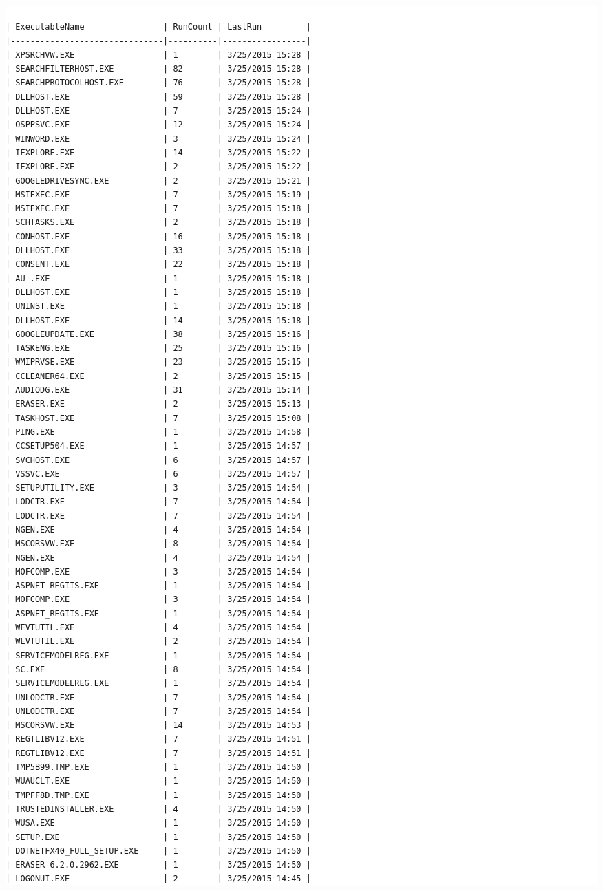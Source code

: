 ```

| ExecutableName                | RunCount | LastRun         |
|-------------------------------|----------|-----------------|
| XPSRCHVW.EXE                  | 1        | 3/25/2015 15:28 |
| SEARCHFILTERHOST.EXE          | 82       | 3/25/2015 15:28 |
| SEARCHPROTOCOLHOST.EXE        | 76       | 3/25/2015 15:28 |
| DLLHOST.EXE                   | 59       | 3/25/2015 15:28 |
| DLLHOST.EXE                   | 7        | 3/25/2015 15:24 |
| OSPPSVC.EXE                   | 12       | 3/25/2015 15:24 |
| WINWORD.EXE                   | 3        | 3/25/2015 15:24 |
| IEXPLORE.EXE                  | 14       | 3/25/2015 15:22 |
| IEXPLORE.EXE                  | 2        | 3/25/2015 15:22 |
| GOOGLEDRIVESYNC.EXE           | 2        | 3/25/2015 15:21 |
| MSIEXEC.EXE                   | 7        | 3/25/2015 15:19 |
| MSIEXEC.EXE                   | 7        | 3/25/2015 15:18 |
| SCHTASKS.EXE                  | 2        | 3/25/2015 15:18 |
| CONHOST.EXE                   | 16       | 3/25/2015 15:18 |
| DLLHOST.EXE                   | 33       | 3/25/2015 15:18 |
| CONSENT.EXE                   | 22       | 3/25/2015 15:18 |
| AU_.EXE                       | 1        | 3/25/2015 15:18 |
| DLLHOST.EXE                   | 1        | 3/25/2015 15:18 |
| UNINST.EXE                    | 1        | 3/25/2015 15:18 |
| DLLHOST.EXE                   | 14       | 3/25/2015 15:18 |
| GOOGLEUPDATE.EXE              | 38       | 3/25/2015 15:16 |
| TASKENG.EXE                   | 25       | 3/25/2015 15:16 |
| WMIPRVSE.EXE                  | 23       | 3/25/2015 15:15 |
| CCLEANER64.EXE                | 2        | 3/25/2015 15:15 |
| AUDIODG.EXE                   | 31       | 3/25/2015 15:14 |
| ERASER.EXE                    | 2        | 3/25/2015 15:13 |
| TASKHOST.EXE                  | 7        | 3/25/2015 15:08 |
| PING.EXE                      | 1        | 3/25/2015 14:58 |
| CCSETUP504.EXE                | 1        | 3/25/2015 14:57 |
| SVCHOST.EXE                   | 6        | 3/25/2015 14:57 |
| VSSVC.EXE                     | 6        | 3/25/2015 14:57 |
| SETUPUTILITY.EXE              | 3        | 3/25/2015 14:54 |
| LODCTR.EXE                    | 7        | 3/25/2015 14:54 |
| LODCTR.EXE                    | 7        | 3/25/2015 14:54 |
| NGEN.EXE                      | 4        | 3/25/2015 14:54 |
| MSCORSVW.EXE                  | 8        | 3/25/2015 14:54 |
| NGEN.EXE                      | 4        | 3/25/2015 14:54 |
| MOFCOMP.EXE                   | 3        | 3/25/2015 14:54 |
| ASPNET_REGIIS.EXE             | 1        | 3/25/2015 14:54 |
| MOFCOMP.EXE                   | 3        | 3/25/2015 14:54 |
| ASPNET_REGIIS.EXE             | 1        | 3/25/2015 14:54 |
| WEVTUTIL.EXE                  | 4        | 3/25/2015 14:54 |
| WEVTUTIL.EXE                  | 2        | 3/25/2015 14:54 |
| SERVICEMODELREG.EXE           | 1        | 3/25/2015 14:54 |
| SC.EXE                        | 8        | 3/25/2015 14:54 |
| SERVICEMODELREG.EXE           | 1        | 3/25/2015 14:54 |
| UNLODCTR.EXE                  | 7        | 3/25/2015 14:54 |
| UNLODCTR.EXE                  | 7        | 3/25/2015 14:54 |
| MSCORSVW.EXE                  | 14       | 3/25/2015 14:53 |
| REGTLIBV12.EXE                | 7        | 3/25/2015 14:51 |
| REGTLIBV12.EXE                | 7        | 3/25/2015 14:51 |
| TMP5B99.TMP.EXE               | 1        | 3/25/2015 14:50 |
| WUAUCLT.EXE                   | 1        | 3/25/2015 14:50 |
| TMPFF8D.TMP.EXE               | 1        | 3/25/2015 14:50 |
| TRUSTEDINSTALLER.EXE          | 4        | 3/25/2015 14:50 |
| WUSA.EXE                      | 1        | 3/25/2015 14:50 |
| SETUP.EXE                     | 1        | 3/25/2015 14:50 |
| DOTNETFX40_FULL_SETUP.EXE     | 1        | 3/25/2015 14:50 |
| ERASER 6.2.0.2962.EXE         | 1        | 3/25/2015 14:50 |
| LOGONUI.EXE                   | 2        | 3/25/2015 14:45 |
```